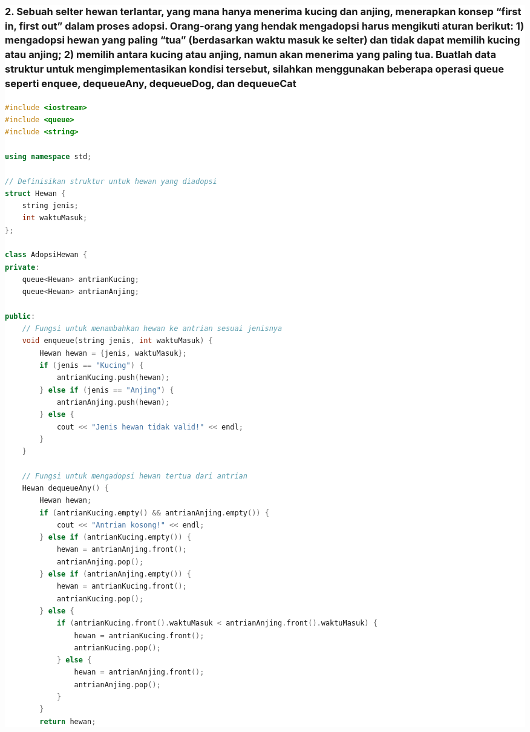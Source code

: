 
### 2.	Sebuah selter hewan terlantar, yang mana hanya menerima kucing dan anjing, menerapkan konsep “first in, first out” dalam proses adopsi. Orang-orang yang hendak mengadopsi harus mengikuti aturan berikut: 1) mengadopsi hewan yang paling “tua” (berdasarkan waktu masuk ke selter) dan tidak dapat memilih kucing atau anjing; 2) memilih antara kucing atau anjing, namun akan menerima yang paling tua. Buatlah data struktur untuk mengimplementasikan kondisi tersebut, silahkan menggunakan beberapa operasi queue seperti enquee, dequeueAny, dequeueDog, dan dequeueCat

```c++
#include <iostream>
#include <queue>
#include <string>

using namespace std;

// Definisikan struktur untuk hewan yang diadopsi
struct Hewan {
    string jenis;
    int waktuMasuk;
};

class AdopsiHewan {
private:
    queue<Hewan> antrianKucing;
    queue<Hewan> antrianAnjing;

public:
    // Fungsi untuk menambahkan hewan ke antrian sesuai jenisnya
    void enqueue(string jenis, int waktuMasuk) {
        Hewan hewan = {jenis, waktuMasuk};
        if (jenis == "Kucing") {
            antrianKucing.push(hewan);
        } else if (jenis == "Anjing") {
            antrianAnjing.push(hewan);
        } else {
            cout << "Jenis hewan tidak valid!" << endl;
        }
    }

    // Fungsi untuk mengadopsi hewan tertua dari antrian
    Hewan dequeueAny() {
        Hewan hewan;
        if (antrianKucing.empty() && antrianAnjing.empty()) {
            cout << "Antrian kosong!" << endl;
        } else if (antrianKucing.empty()) {
            hewan = antrianAnjing.front();
            antrianAnjing.pop();
        } else if (antrianAnjing.empty()) {
            hewan = antrianKucing.front();
            antrianKucing.pop();
        } else {
            if (antrianKucing.front().waktuMasuk < antrianAnjing.front().waktuMasuk) {
                hewan = antrianKucing.front();
                antrianKucing.pop();
            } else {
                hewan = antrianAnjing.front();
                antrianAnjing.pop();
            }
        }
        return hewan;
```